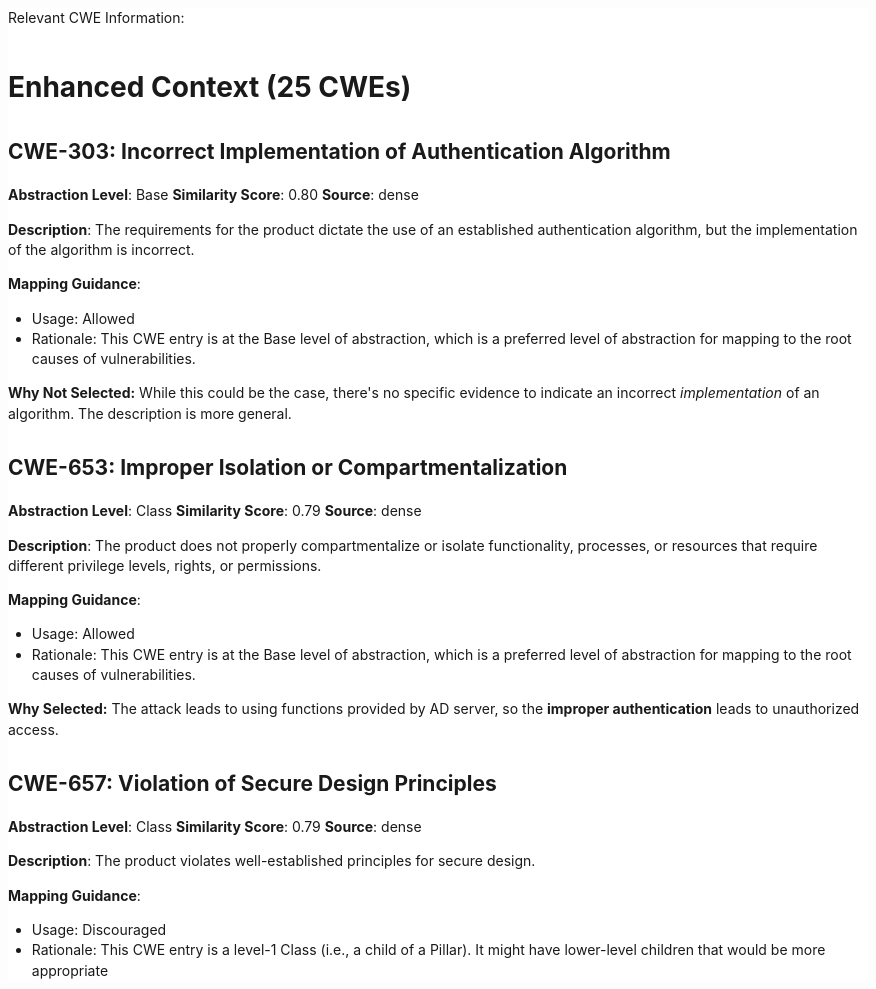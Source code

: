 Relevant CWE Information:

# Enhanced Context (25 CWEs)

## CWE-303: Incorrect Implementation of Authentication Algorithm
**Abstraction Level**: Base
**Similarity Score**: 0.80
**Source**: dense

**Description**:
The requirements for the product dictate the use of an established authentication algorithm, but the implementation of the algorithm is incorrect.

**Mapping Guidance**:
- Usage: Allowed
- Rationale: This CWE entry is at the Base level of abstraction, which is a preferred level of abstraction for mapping to the root causes of vulnerabilities.

**Why Not Selected:** While this could be the case, there's no specific evidence to indicate an incorrect *implementation* of an algorithm. The description is more general.

## CWE-653: Improper Isolation or Compartmentalization
**Abstraction Level**: Class
**Similarity Score**: 0.79
**Source**: dense

**Description**:
The product does not properly compartmentalize or isolate functionality, processes, or resources that require different privilege levels, rights, or permissions.

**Mapping Guidance**:
- Usage: Allowed
- Rationale: This CWE entry is at the Base level of abstraction, which is a preferred level of abstraction for mapping to the root causes of vulnerabilities.

**Why Selected:** The attack leads to using functions provided by AD server, so the **improper authentication** leads to unauthorized access.

## CWE-657: Violation of Secure Design Principles
**Abstraction Level**: Class
**Similarity Score**: 0.79
**Source**: dense

**Description**:
The product violates well-established principles for secure design.

**Mapping Guidance**:
- Usage: Discouraged
- Rationale: This CWE entry is a level-1 Class (i.e., a child of a Pillar). It might have lower-level children that would be more appropriate
